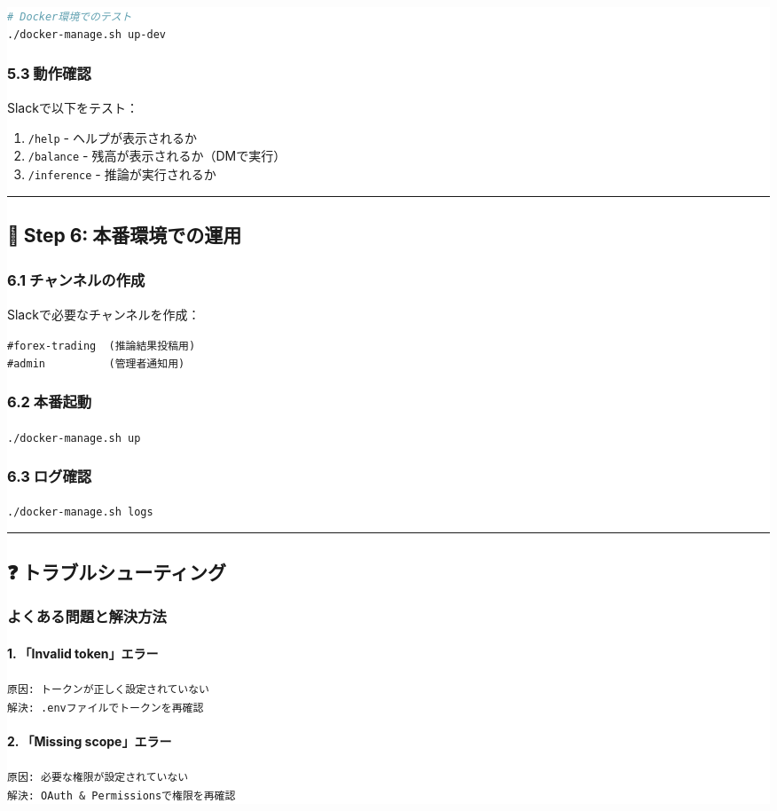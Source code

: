 ```bash
# Docker環境でのテスト
./docker-manage.sh up-dev
```

### 5.3 動作確認

Slackで以下をテスト：

1. `/help` - ヘルプが表示されるか
2. `/balance` - 残高が表示されるか（DMで実行）
3. `/inference` - 推論が実行されるか

---

## 🔧 Step 6: 本番環境での運用

### 6.1 チャンネルの作成

Slackで必要なチャンネルを作成：
```
#forex-trading  (推論結果投稿用)
#admin          (管理者通知用)
```

### 6.2 本番起動

```bash
./docker-manage.sh up
```

### 6.3 ログ確認

```bash
./docker-manage.sh logs
```

---

## ❓ トラブルシューティング

### よくある問題と解決方法

#### 1. 「Invalid token」エラー
```
原因: トークンが正しく設定されていない
解決: .envファイルでトークンを再確認
```

#### 2. 「Missing scope」エラー
```
原因: 必要な権限が設定されていない
解決: OAuth & Permissionsで権限を再確認
```
